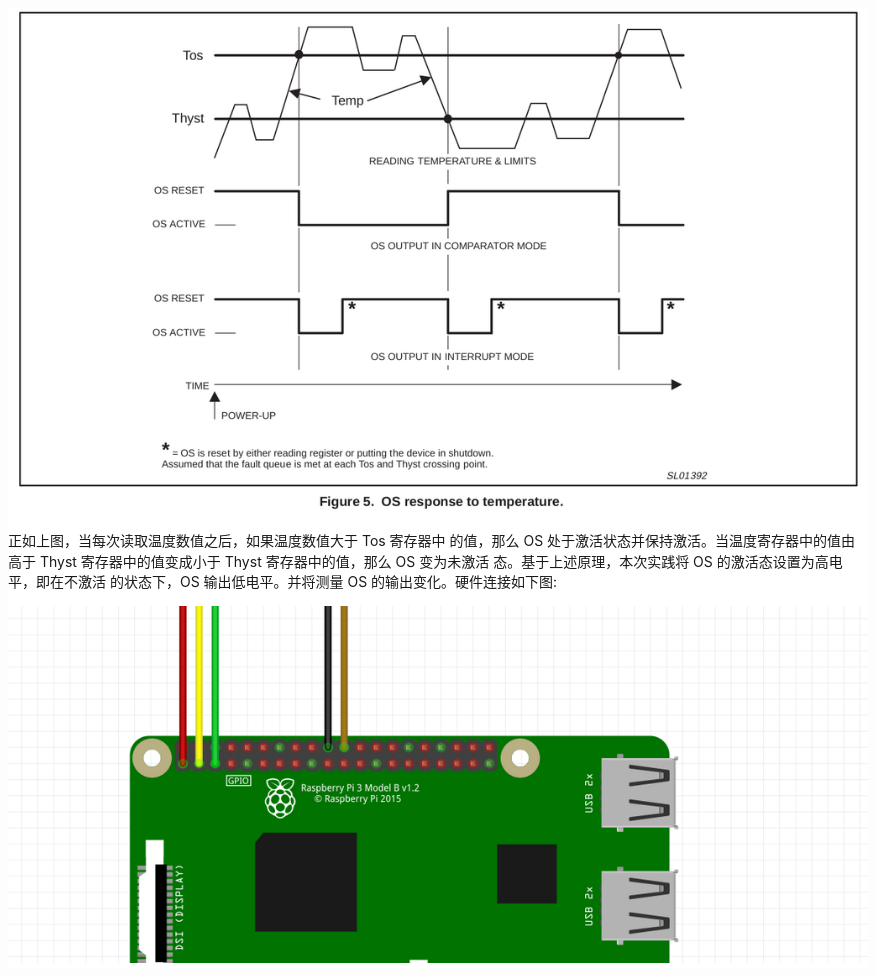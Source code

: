 ![](/assets/PDB/RPI/RPI000200.png)

正如上图，当每次读取温度数值之后，如果温度数值大于 Tos 寄存器中
的值，那么 OS 处于激活状态并保持激活。当温度寄存器中的值由高于
Thyst 寄存器中的值变成小于 Thyst 寄存器中的值，那么 OS 变为未激活
态。基于上述原理，本次实践将 OS 的激活态设置为高电平，即在不激活
的状态下，OS 输出低电平。并将测量 OS 的输出变化。硬件连接如下图:

![](/assets/PDB/RPI/RPI000209.png)
